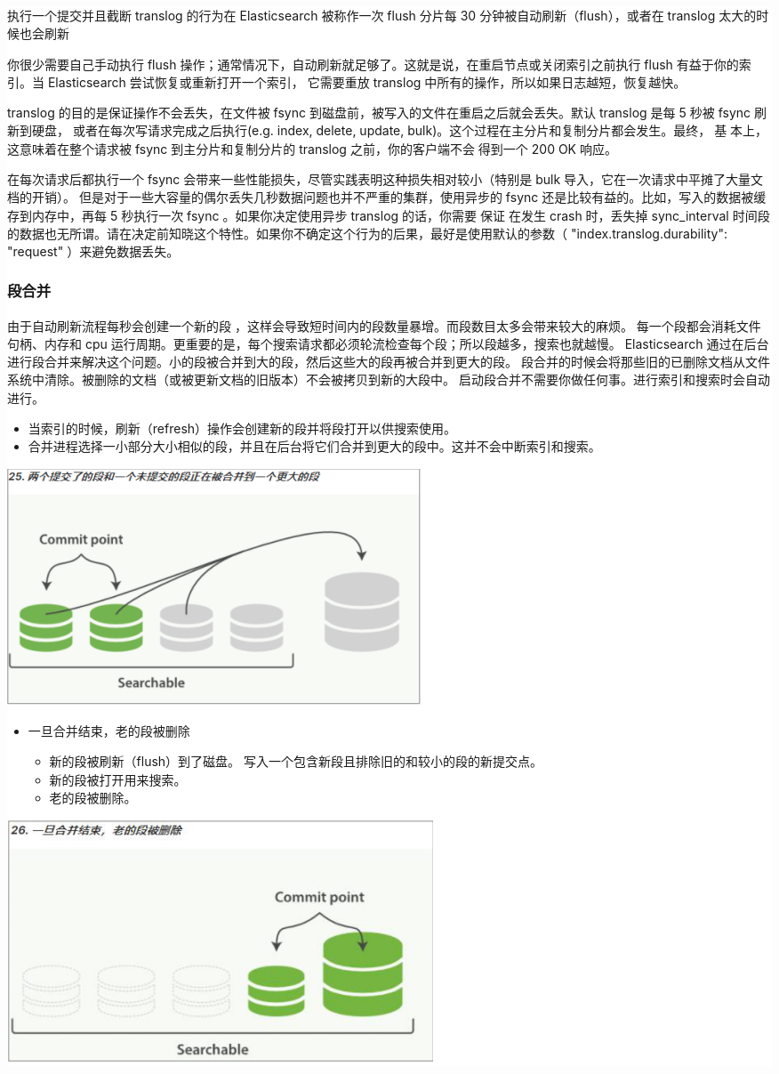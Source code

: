 执行一个提交并且截断 translog 的行为在 Elasticsearch 被称作一次 flush 
分片每 30 分钟被自动刷新（flush），或者在 translog 太大的时候也会刷新

你很少需要自己手动执行 flush 操作；通常情况下，自动刷新就足够了。这就是说，在重启节点或关闭索引之前执行 flush 有益于你的索引。当 Elasticsearch 尝试恢复或重新打开一个索引， 它需要重放 translog 中所有的操作，所以如果日志越短，恢复越快。

translog 的目的是保证操作不会丢失，在文件被 fsync 到磁盘前，被写入的文件在重启之后就会丢失。默认 translog 是每 5 秒被 fsync 刷新到硬盘， 或者在每次写请求完成之后执行(e.g. index, delete, update, bulk)。这个过程在主分片和复制分片都会发生。最终， 基
本上，这意味着在整个请求被 fsync 到主分片和复制分片的 translog 之前，你的客户端不会
得到一个 200 OK 响应。

在每次请求后都执行一个 fsync 会带来一些性能损失，尽管实践表明这种损失相对较小（特别是 bulk 导入，它在一次请求中平摊了大量文档的开销）。
但是对于一些大容量的偶尔丢失几秒数据问题也并不严重的集群，使用异步的 fsync 还是比较有益的。比如，写入的数据被缓存到内存中，再每 5 秒执行一次 fsync 。如果你决定使用异步 translog 的话，你需要 保证 在发生 crash 时，丢失掉 sync_interval 时间段的数据也无所谓。请在决定前知晓这个特性。如果你不确定这个行为的后果，最好是使用默认的参数（ "index.translog.durability": "request" ）来避免数据丢失。

### 段合并

由于自动刷新流程每秒会创建一个新的段 ，这样会导致短时间内的段数量暴增。而段数目太多会带来较大的麻烦。 每一个段都会消耗文件句柄、内存和 cpu 运行周期。更重要的是，每个搜索请求都必须轮流检查每个段；所以段越多，搜索也就越慢。
Elasticsearch 通过在后台进行段合并来解决这个问题。小的段被合并到大的段，然后这些大的段再被合并到更大的段。
段合并的时候会将那些旧的已删除文档从文件系统中清除。被删除的文档（或被更新文档的旧版本）不会被拷贝到新的大段中。
启动段合并不需要你做任何事。进行索引和搜索时会自动进行。

* 当索引的时候，刷新（refresh）操作会创建新的段并将段打开以供搜索使用。
* 合并进程选择一小部分大小相似的段，并且在后台将它们合并到更大的段中。这并不会中断索引和搜索。

![](../../assets/images/2021-05-15-12-20-25.png)

* 一旦合并结束，老的段被删除

    * 新的段被刷新（flush）到了磁盘。 写入一个包含新段且排除旧的和较小的段的新提交点。
    * 新的段被打开用来搜索。
    * 老的段被删除。

![](../../assets/images/2021-05-15-12-45-01.png)

